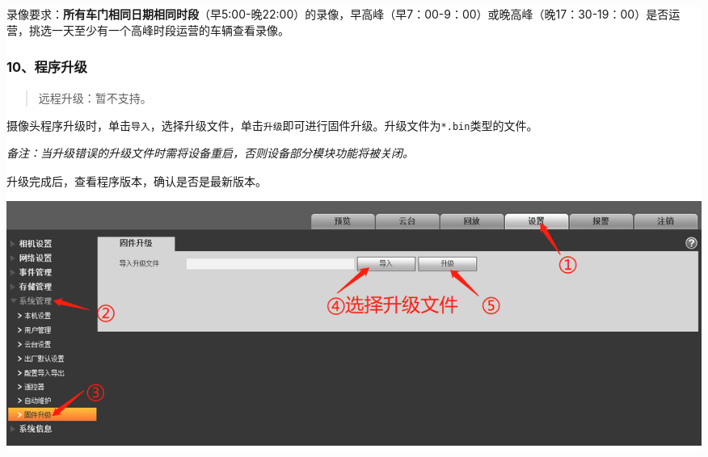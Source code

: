 录像要求：**所有车门相同日期相同时段**（早5:00-晚22:00）的录像，早高峰（早7：00-9：00）或晚高峰（晚17：30-19：00）是否运营，挑选一天至少有一个高峰时段运营的车辆查看录像。

### 10、**程序升级**

> 远程升级：暂不支持。

摄像头程序升级时，单击`导入`，选择升级文件，单击`升级`即可进行固件升级。升级文件为`*.bin`类型的文件。

*备注：当升级错误的升级文件时需将设备重启，否则设备部分模块功能将被关闭。*

升级完成后，查看程序版本，确认是否是最新版本。

![程序升级](/产品/车载调度/客流/TM8217-B/程序升级.png )

